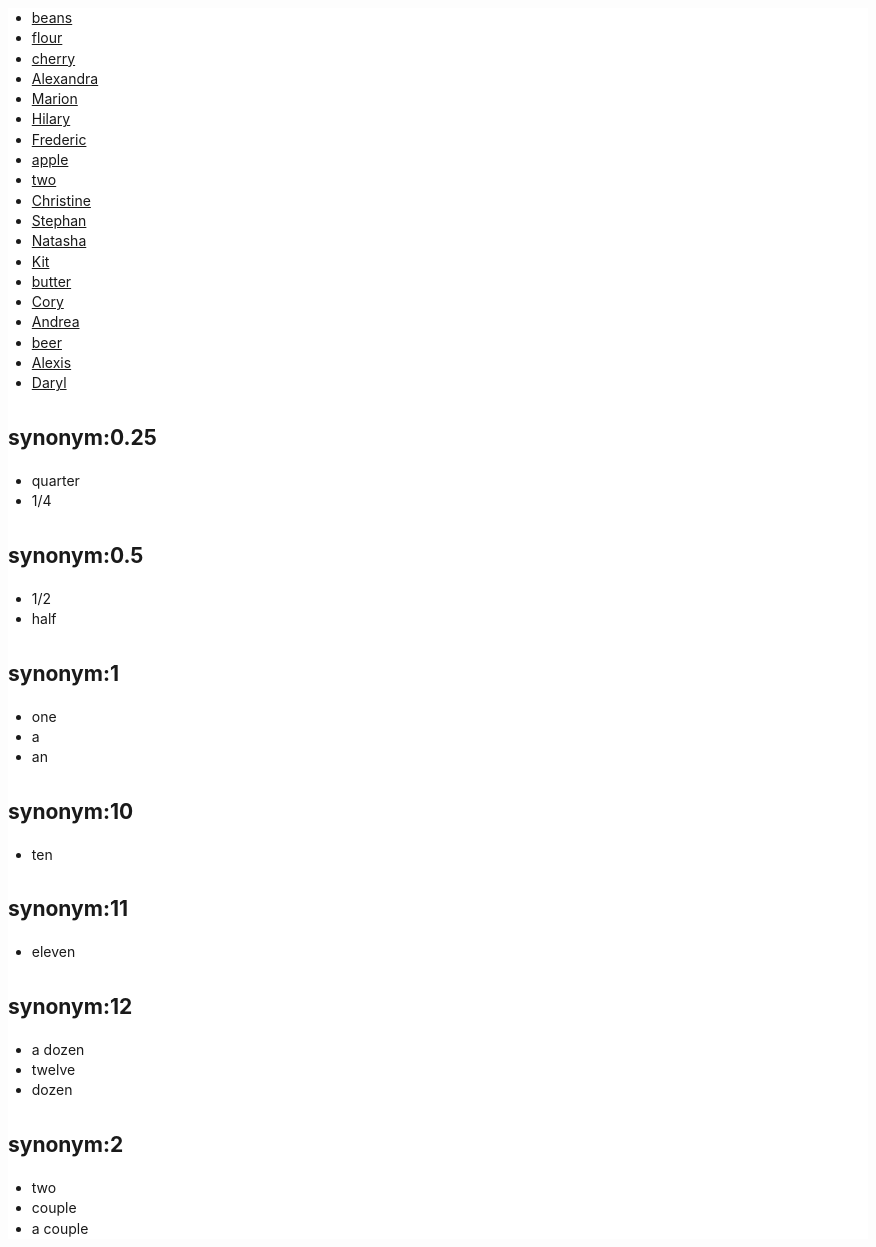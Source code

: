 - [beans](item)
- [flour](item)
- [cherry](item)
- [Alexandra](user)
- [Marion](user)
- [Hilary](user)
- [Frederic](user)
- [apple](item)
- [two](quantity)
- [Christine](user)
- [Stephan](user)
- [Natasha](user)
- [Kit](user)
- [butter](item)
- [Cory](user)
- [Andrea](user)
- [beer](item)
- [Alexis](user)
- [Daryl](user)

## synonym:0.25
- quarter
- 1/4

## synonym:0.5
- 1/2
- half

## synonym:1
- one
- a
- an

## synonym:10
- ten

## synonym:11
- eleven

## synonym:12
- a dozen
- twelve
- dozen

## synonym:2
- two
- couple
- a couple
